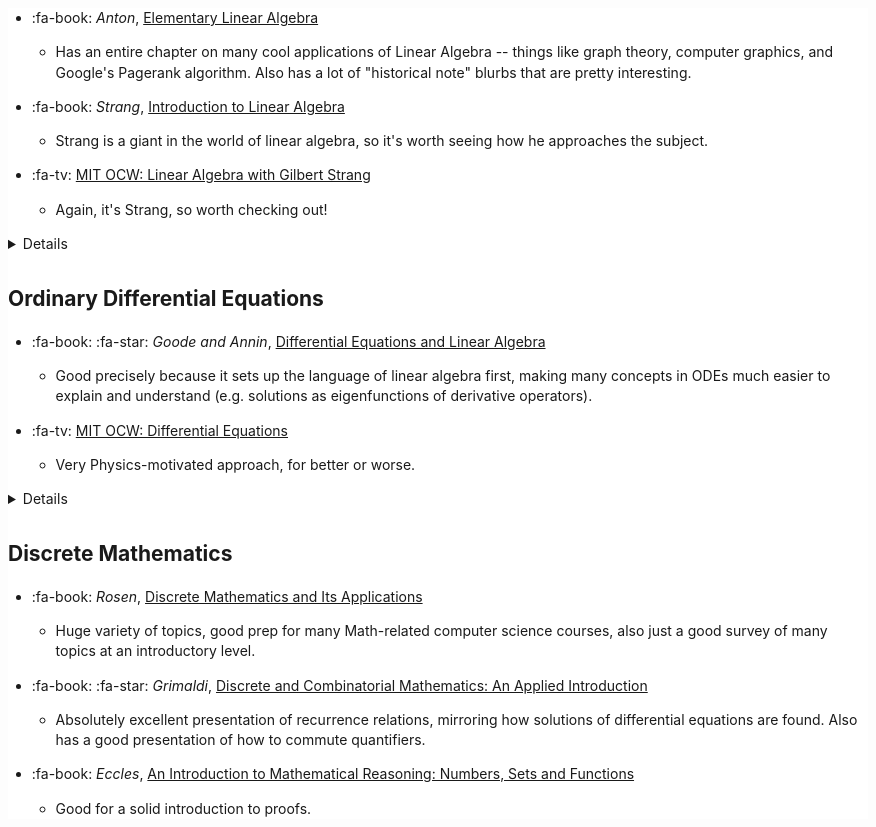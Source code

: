 - :fa-book: _Anton_, [Elementary Linear Algebra](https://www.amazon.com/gp/product/1118473507/ref=as_li_qf_asin_il_tl?ie=UTF8&tag=dzackgarza-20&creative=9325&linkCode=as2&creativeASIN=1118473507&linkId=67a5c553b282419109a3bbfdbba97406)
	- Has an entire chapter on many cool applications of Linear Algebra -- things like graph theory, computer graphics, and Google's Pagerank algorithm. Also has a lot of "historical note" blurbs that are pretty interesting.

- :fa-book: _Strang_, [Introduction to Linear Algebra](https://www.amazon.com/gp/product/0980232775/ref=as_li_qf_asin_il_tl?ie=UTF8&tag=dzackgarza-20&creative=9325&linkCode=as2&creativeASIN=0980232775&linkId=c4ee2ff3cdae059275e5a9370d59594d)
	- Strang is a giant in the world of linear algebra, so it's worth seeing how he approaches the subject.

- :fa-tv: [MIT OCW: Linear Algebra with Gilbert Strang](https://ocw.mit.edu/courses/mathematics/18-06-linear-algebra-spring-2010/)
	- Again, it's Strang, so worth checking out!

<details markdown="1"></details>



## Ordinary Differential Equations

- :fa-book: :fa-star: _Goode and Annin_, [Differential Equations and Linear Algebra](https://www.amazon.com/gp/product/0130457949/ref=as_li_qf_asin_il_tl?ie=UTF8&tag=dzackgarza-20&creative=9325&linkCode=as2&creativeASIN=0130457949&linkId=b72706b7edf00e16d825b413e1905040)
	- Good precisely because it sets up the language of linear algebra first, making many concepts in ODEs much easier to explain and understand (e.g. solutions as eigenfunctions of derivative operators).

- :fa-tv: [MIT OCW: Differential Equations](https://ocw.mit.edu/courses/mathematics/18-03-differential-equations-spring-2010/index.htm)
	- Very Physics-motivated approach, for better or worse.

<details markdown="1"></details>



## Discrete Mathematics

- :fa-book: _Rosen_, [Discrete Mathematics and Its Applications](https://www.amazon.com/gp/product/0077431448/ref=as_li_qf_asin_il_tl?ie=UTF8&tag=dzackgarza-20&creative=9325&linkCode=as2&creativeASIN=0077431448&linkId=978fcb38a872b8e609e524a396ecf471)
	- Huge variety of topics, good prep for many Math-related computer science courses, also just a good survey of many topics at an introductory level.

- :fa-book: :fa-star: _Grimaldi_, [Discrete and Combinatorial Mathematics: An Applied Introduction](https://www.amazon.com/gp/product/0201726343/ref=as_li_qf_asin_il_tl?ie=UTF8&tag=dzackgarza-20&creative=9325&linkCode=as2&creativeASIN=0201726343&linkId=d7c4341e556bbc0297cd3ee66b043f1c)
	- Absolutely excellent presentation of recurrence relations, mirroring how solutions of differential equations are found. Also has a good presentation of how to commute quantifiers.

- :fa-book: _Eccles_, [An Introduction to Mathematical Reasoning: Numbers, Sets and Functions](https://www.amazon.com/gp/product/0521597188/ref=as_li_qf_asin_il_tl?ie=UTF8&tag=dzackgarza-20&creative=9325&linkCode=as2&creativeASIN=0521597188&linkId=4edc26d769ec8c1c49edbc9b2f9c7ef5)
	- Good for a solid introduction to proofs.
